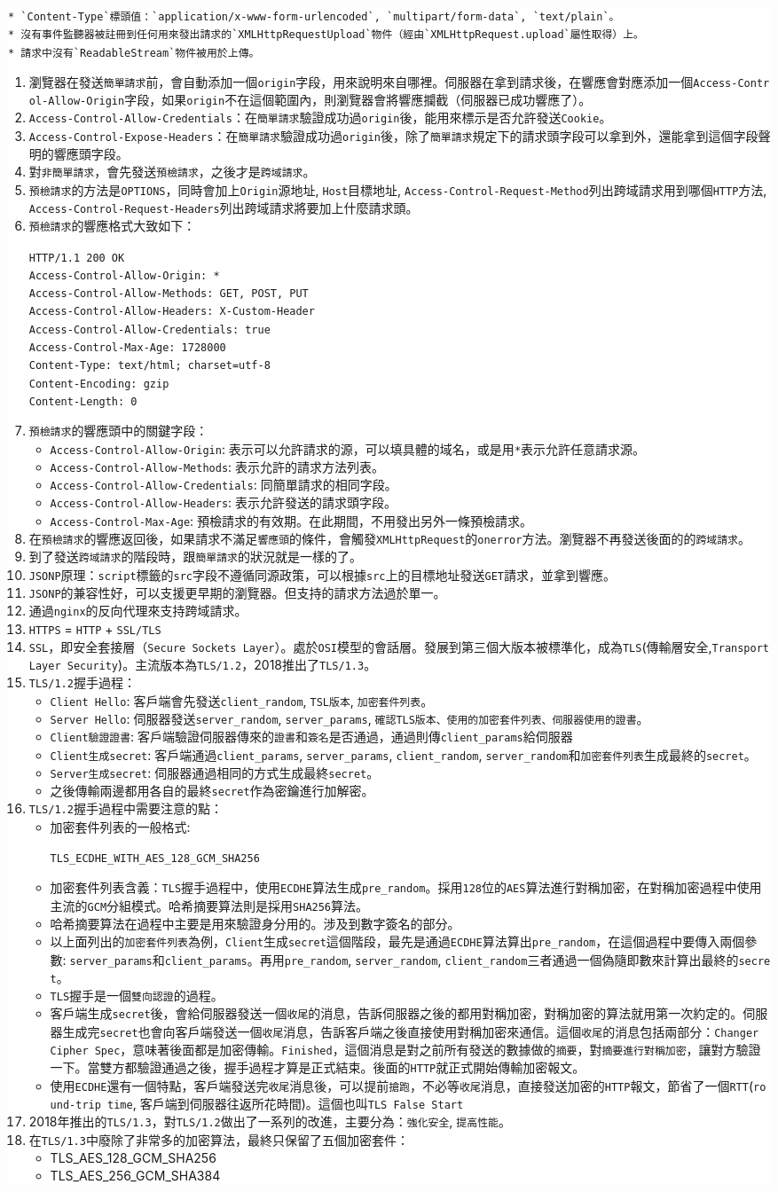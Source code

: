     * `Content-Type`標頭值：`application/x-www-form-urlencoded`, `multipart/form-data`, `text/plain`。
    * 沒有事件監聽器被註冊到任何用來發出請求的`XMLHttpRequestUpload`物件（經由`XMLHttpRequest.upload`屬性取得）上。
    * 請求中沒有`ReadableStream`物件被用於上傳。
1. 瀏覽器在發送`簡單請求`前，會自動添加一個`origin`字段，用來說明來自哪裡。伺服器在拿到請求後，在響應會對應添加一個`Access-Control-Allow-Origin`字段，如果`origin`不在這個範圍內，則瀏覽器會將響應攔截（伺服器已成功響應了）。
1. `Access-Control-Allow-Credentials`：在`簡單請求`驗證成功過`origin`後，能用來標示是否允許發送`Cookie`。
1. `Access-Control-Expose-Headers`：在`簡單請求`驗證成功過`origin`後，除了`簡單請求`規定下的請求頭字段可以拿到外，還能拿到這個字段聲明的響應頭字段。
1. 對`非簡單請求`，會先發送`預檢請求`，之後才是`跨域請求`。
1. `預檢請求`的方法是`OPTIONS`，同時會加上`Origin`源地址, `Host`目標地址, `Access-Control-Request-Method`列出跨域請求用到哪個`HTTP`方法, `Access-Control-Request-Headers`列出跨域請求將要加上什麼請求頭。
1. `預檢請求`的響應格式大致如下：
    ```
    HTTP/1.1 200 OK
    Access-Control-Allow-Origin: *
    Access-Control-Allow-Methods: GET, POST, PUT
    Access-Control-Allow-Headers: X-Custom-Header
    Access-Control-Allow-Credentials: true
    Access-Control-Max-Age: 1728000
    Content-Type: text/html; charset=utf-8
    Content-Encoding: gzip
    Content-Length: 0
    ```
1. `預檢請求`的響應頭中的關鍵字段：
    * `Access-Control-Allow-Origin`: 表示可以允許請求的源，可以填具體的域名，或是用`*`表示允許任意請求源。
    * `Access-Control-Allow-Methods`: 表示允許的請求方法列表。
    * `Access-Control-Allow-Credentials`: 同簡單請求的相同字段。
    * `Access-Control-Allow-Headers`: 表示允許發送的請求頭字段。
    * `Access-Control-Max-Age`: 預檢請求的有效期。在此期間，不用發出另外一條預檢請求。
1. 在`預檢請求`的響應返回後，如果請求不滿足`響應頭`的條件，會觸發`XMLHttpRequest`的`onerror`方法。瀏覽器不再發送後面的的`跨域請求`。
1. 到了發送`跨域請求`的階段時，跟`簡單請求`的狀況就是一樣的了。
1. `JSONP`原理：`script`標籤的`src`字段不遵循同源政策，可以根據`src`上的目標地址發送`GET`請求，並拿到響應。
1. `JSONP`的兼容性好，可以支援更早期的瀏覽器。但支持的請求方法過於單一。
1. 通過`nginx`的反向代理來支持跨域請求。
1. `HTTPS` = `HTTP` + `SSL/TLS`
1. `SSL`，即安全套接層（`Secure Sockets Layer`）。處於`OSI`模型的會話層。發展到第三個大版本被標準化，成為`TLS`(傳輸層安全,`Transport Layer Security`)。主流版本為`TLS/1.2`，2018推出了`TLS/1.3`。
1. `TLS/1.2`握手過程：
    * `Client Hello`: 客戶端會先發送`client_random`, `TSL版本`, `加密套件列表`。
    * `Server Hello`: 伺服器發送`server_random`, `server_params`, `確認TLS版本、使用的加密套件列表、伺服器使用的證書`。
    * `Client驗證證書`: 客戶端驗證伺服器傳來的`證書`和`簽名`是否通過，通過則傳`client_params`給伺服器
    * `Client生成secret`: 客戶端通過`client_params`, `server_params`, `client_random`, `server_random`和`加密套件列表`生成最終的`secret`。
    * `Server生成secret`: 伺服器通過相同的方式生成最終`secret`。
    * 之後傳輸兩邊都用各自的最終`secret`作為密鑰進行加解密。
1. `TLS/1.2`握手過程中需要注意的點：
    * 加密套件列表的一般格式:
        ```
        TLS_ECDHE_WITH_AES_128_GCM_SHA256
        ```
    * 加密套件列表含義：`TLS`握手過程中，使用`ECDHE`算法生成`pre_random`。採用`128`位的`AES`算法進行對稱加密，在對稱加密過程中使用主流的`GCM`分組模式。哈希摘要算法則是採用`SHA256`算法。
    * 哈希摘要算法在過程中主要是用來驗證身分用的。涉及到數字簽名的部分。
    * 以上面列出的`加密套件列表`為例，`Client`生成`secret`這個階段，最先是通過`ECDHE`算法算出`pre_random`，在這個過程中要傳入兩個參數: `server_params`和`client_params`。再用`pre_random`, `server_random`, `client_random`三者通過一個偽隨即數來計算出最終的`secret`。
    * `TLS`握手是一個`雙向認證`的過程。
    * 客戶端生成`secret`後，會給伺服器發送一個`收尾`的消息，告訴伺服器之後的都用對稱加密，對稱加密的算法就用第一次約定的。伺服器生成完`secret`也會向客戶端發送一個`收尾`消息，告訴客戶端之後直接使用對稱加密來通信。這個`收尾`的消息包括兩部分：`Changer Cipher Spec`，意味著後面都是加密傳輸。`Finished`，這個消息是對之前所有發送的數據做的`摘要`，對`摘要進行對稱加密`，讓對方驗證一下。當雙方都驗證通過之後，握手過程才算是正式結束。後面的`HTTP`就正式開始傳輸加密報文。
    * 使用`ECDHE`還有一個特點，客戶端發送完`收尾`消息後，可以提前`搶跑`，不必等`收尾`消息，直接發送加密的`HTTP`報文，節省了一個`RTT`(`round-trip time`, 客戶端到伺服器往返所花時間)。這個也叫`TLS False Start`
1. 2018年推出的`TLS/1.3`，對`TLS/1.2`做出了一系列的改進，主要分為：`強化安全`, `提高性能`。
1. 在`TLS/1.3`中廢除了非常多的加密算法，最終只保留了五個加密套件：
    * TLS_AES_128_GCM_SHA256
    * TLS_AES_256_GCM_SHA384
